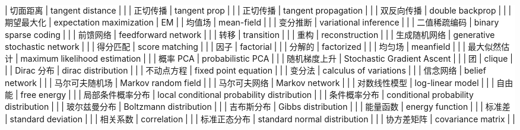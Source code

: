 | 切面距离 | tangent distance | |
| 正切传播 | tangent prop | |
| 正切传播 | tangent propagation | |
| 双反向传播 | double backprop | |
| 期望最大化 | expectation maximization | EM |
| 均值场 | mean-field | |
| 变分推断 | variational inference | |
| 二值稀疏编码 | binary sparse coding | |
| 前馈网络 | feedforward network | |
| 转移 | transition | |
| 重构 | reconstruction | |
| 生成随机网络 | generative stochastic network | |
| 得分匹配 | score matching | |
| 因子 | factorial | |
| 分解的 | factorized | |
| 均匀场 | meanfield | |
| 最大似然估计 | maximum likelihood estimation | |
| 概率 PCA | probabilistic PCA | |
| 随机梯度上升 | Stochastic Gradient Ascent | |
| 团 | clique | |
| Dirac 分布 | dirac distribution | |
| 不动点方程 | fixed point equation | |
| 变分法 | calculus of variations | |
| 信念网络 | belief network | |
| 马尔可夫随机场 | Markov random field | |
| 马尔可夫网络 | Markov network | |
| 对数线性模型 | log-linear model | |
| 自由能 | free energy | |
| 局部条件概率分布 | local conditional probability distribution | |
| 条件概率分布 | conditional probability distribution | |
| 玻尔兹曼分布 | Boltzmann distribution | |
| 吉布斯分布 | Gibbs distribution | |
| 能量函数 | energy function | |
| 标准差 | standard deviation | |
| 相关系数 | correlation | |
| 标准正态分布 | standard normal distribution | |
| 协方差矩阵 | covariance matrix | |